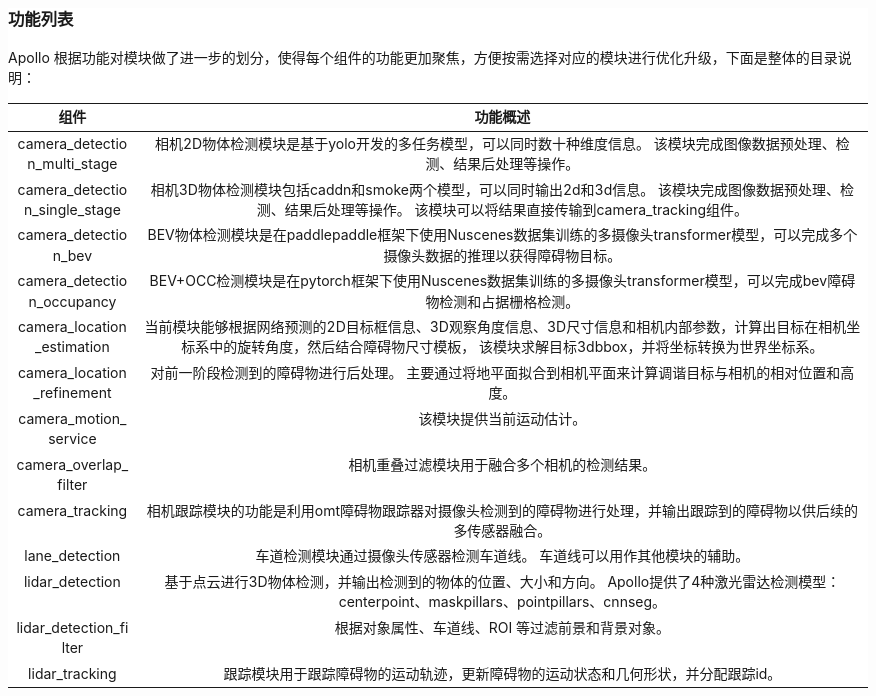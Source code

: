 ### 功能列表

Apollo 根据功能对模块做了进一步的划分，使得每个组件的功能更加聚焦，方便按需选择对应的模块进行优化升级，下面是整体的目录说明：

|             组件              |                                                                                                                                                                                                  功能概述                                                                                                                                                                                                   |
| :---------------------------: | :---------------------------------------------------------------------------------------------------------------------------------------------------------------------------------------------------------------------------------------------------------------------------------------------------------------------------------------------------------------------------------------------------------: |
|      camera_detection_multi_stage      |                                                                                                                                          相机2D物体检测模块是基于yolo开发的多任务模型，可以同时数十种维度信息。 该模块完成图像数据预处理、检测、结果后处理等操作。                                                                                                                                          |
|      camera_detection_single_stage     |                                                                                                                   相机3D物体检测模块包括caddn和smoke两个模型，可以同时输出2d和3d信息。 该模块完成图像数据预处理、检测、结果后处理等操作。 该模块可以将结果直接传输到camera_tracking组件。                                                                                                                   |
|     camera_detection_bev      |                                                                                                                                    BEV物体检测模块是在paddlepaddle框架下使用Nuscenes数据集训练的多摄像头transformer模型，可以完成多个摄像头数据的推理以获得障碍物目标。                                                                                                                                     |
|     camera_detection_occupancy      |                                                                                                                                    BEV+OCC检测模块是在pytorch框架下使用Nuscenes数据集训练的多摄像头transformer模型，可以完成bev障碍物检测和占据栅格检测。                                                                                                                                     |
|  camera_location_estimation   |                                                                                                       当前模块能够根据网络预测的2D目标框信息、3D观察角度信息、3D尺寸信息和相机内部参数，计算出目标在相机坐标系中的旋转角度，然后结合障碍物尺寸模板， 该模块求解目标3dbbox，并将坐标转换为世界坐标系。                                                                                                       |
|  camera_location_refinement   |                                                                                                                                                  对前一阶段检测到的障碍物进行后处理。 主要通过将地平面拟合到相机平面来计算调谐目标与相机的相对位置和高度。                                                                                                                                                  |
|     camera_motion_service     |                                                                                                                                                                                          该模块提供当前运动估计。                                                                                                                                                                                           |
|     camera_overlap_filter     |                                                                                                                                                                                相机重叠过滤模块用于融合多个相机的检测结果。                                                                                                                                                                                 |
|        camera_tracking        |                                                                                                                                             相机跟踪模块的功能是利用omt障碍物跟踪器对摄像头检测到的障碍物进行处理，并输出跟踪到的障碍物以供后续的多传感器融合。                                                                                                                                             |
|        lane_detection         |                                                                                                                                                                   车道检测模块通过摄像头传感器检测车道线。 车道线可以用作其他模块的辅助。                                                                                                                                                                   |
|        lidar_detection        |                                                                                                                              基于点云进行3D物体检测，并输出检测到的物体的位置、大小和方向。 Apollo提供了4种激光雷达检测模型：centerpoint、maskpillars、pointpillars、cnnseg。                                                                                                                               |
|    lidar_detection_filter     |                                                                                                                                                                              根据对象属性、车道线、ROI 等过滤前景和背景对象。                                                                                                                                                                               |
|        lidar_tracking         |                                                                                                                                                              跟踪模块用于跟踪障碍物的运动轨迹，更新障碍物的运动状态和几何形状，并分配跟踪id。                                                                                                                                                               |